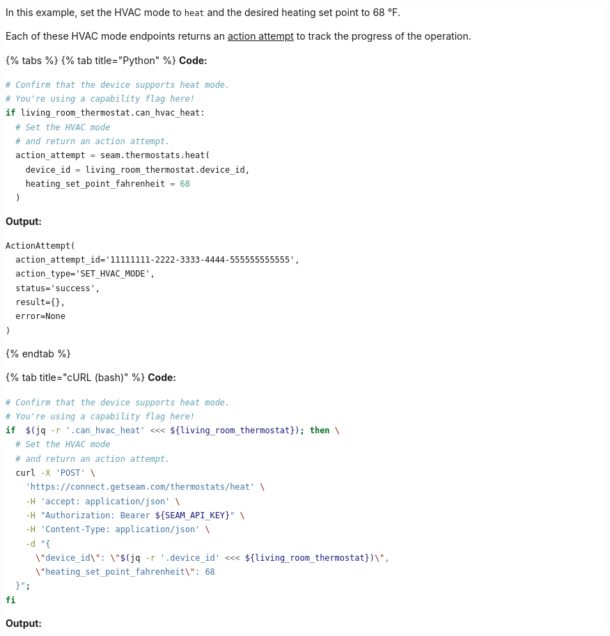 In this example, set the HVAC mode to `heat` and the desired heating set point to 68 °F.

Each of these HVAC mode endpoints returns an [action attempt](../../core-concepts/action-attempts.md) to track the progress of the operation.

{% tabs %}
{% tab title="Python" %}
**Code:**

```python
# Confirm that the device supports heat mode.
# You're using a capability flag here!
if living_room_thermostat.can_hvac_heat:
  # Set the HVAC mode
  # and return an action attempt.
  action_attempt = seam.thermostats.heat(
    device_id = living_room_thermostat.device_id,
    heating_set_point_fahrenheit = 68
  )
```

**Output:**

```
ActionAttempt(
  action_attempt_id='11111111-2222-3333-4444-555555555555',
  action_type='SET_HVAC_MODE',
  status='success',
  result={},
  error=None
)
```
{% endtab %}

{% tab title="cURL (bash)" %}
**Code:**

```bash
# Confirm that the device supports heat mode.
# You're using a capability flag here!
if  $(jq -r '.can_hvac_heat' <<< ${living_room_thermostat}); then \
  # Set the HVAC mode
  # and return an action attempt.
  curl -X 'POST' \
    'https://connect.getseam.com/thermostats/heat' \
    -H 'accept: application/json' \
    -H "Authorization: Bearer ${SEAM_API_KEY}" \
    -H 'Content-Type: application/json' \
    -d "{
      \"device_id\": \"$(jq -r '.device_id' <<< ${living_room_thermostat})\",
      \"heating_set_point_fahrenheit\": 68
  }";
fi
```

**Output:**

